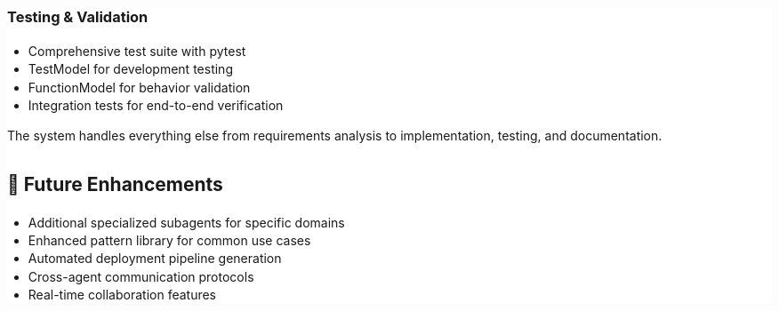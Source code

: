 ### Testing & Validation
- Comprehensive test suite with pytest
- TestModel for development testing
- FunctionModel for behavior validation
- Integration tests for end-to-end verification

The system handles everything else from requirements analysis to implementation, testing, and documentation.

## 🔮 Future Enhancements

- Additional specialized subagents for specific domains
- Enhanced pattern library for common use cases
- Automated deployment pipeline generation
- Cross-agent communication protocols
- Real-time collaboration features

